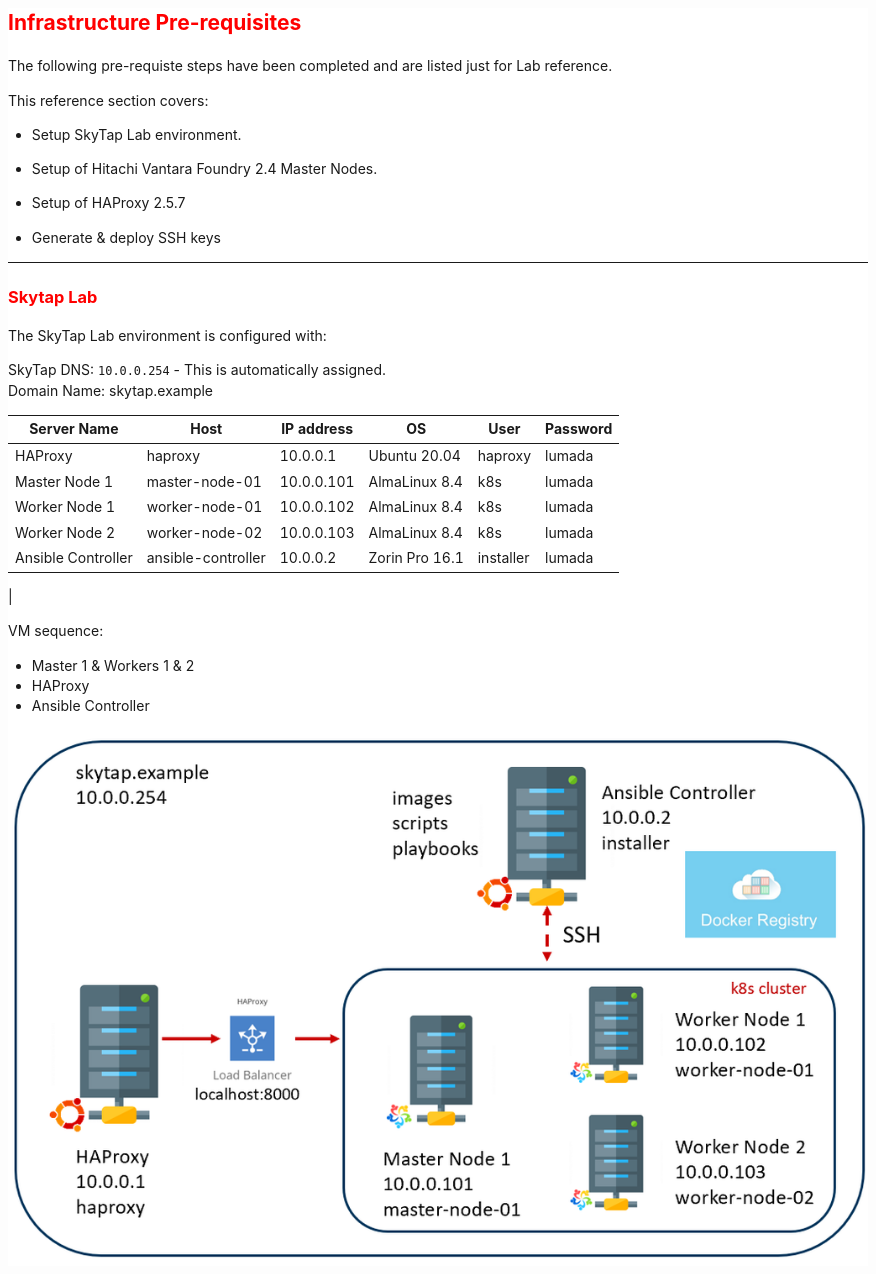 ## <font color='red'>Infrastructure Pre-requisites</font>
The following pre-requiste steps have been completed and are listed just for Lab reference. 

This reference section covers:
  * Setup SkyTap Lab environment. 
     
  * Setup of Hitachi Vantara Foundry 2.4 Master Nodes.  
  * Setup of HAProxy 2.5.7

  * Generate & deploy SSH keys

---

### <font color='red'>Skytap Lab</font>  

The SkyTap Lab environment is configured with: 

SkyTap DNS: ``10.0.0.254`` - This is automatically assigned.  
Domain Name: skytap.example  

| Server Name         | Host               |  IP address | OS              | User      | Password |
| --------------------| -------------------| ----------- | --------------- | ----------| ---------|
| HAProxy             | haproxy            | 10.0.0.1    | Ubuntu 20.04    | haproxy   | lumada   |  
| Master Node 1       | master-node-01     | 10.0.0.101  | AlmaLinux 8.4   | k8s       | lumada   |
| Worker Node 1       | worker-node-01     | 10.0.0.102  | AlmaLinux 8.4   | k8s       | lumada   |
| Worker Node 2       | worker-node-02     | 10.0.0.103  | AlmaLinux 8.4   | k8s       | lumada   |
| Ansible Controller  | ansible-controller | 10.0.0.2    | Zorin Pro 16.1  | installer | lumada   |
|

VM sequence: 
* Master 1 & Workers 1 & 2
* HAProxy 
* Ansible Controller 

![SkyTap Lab](../assets/skytap_lab.png)